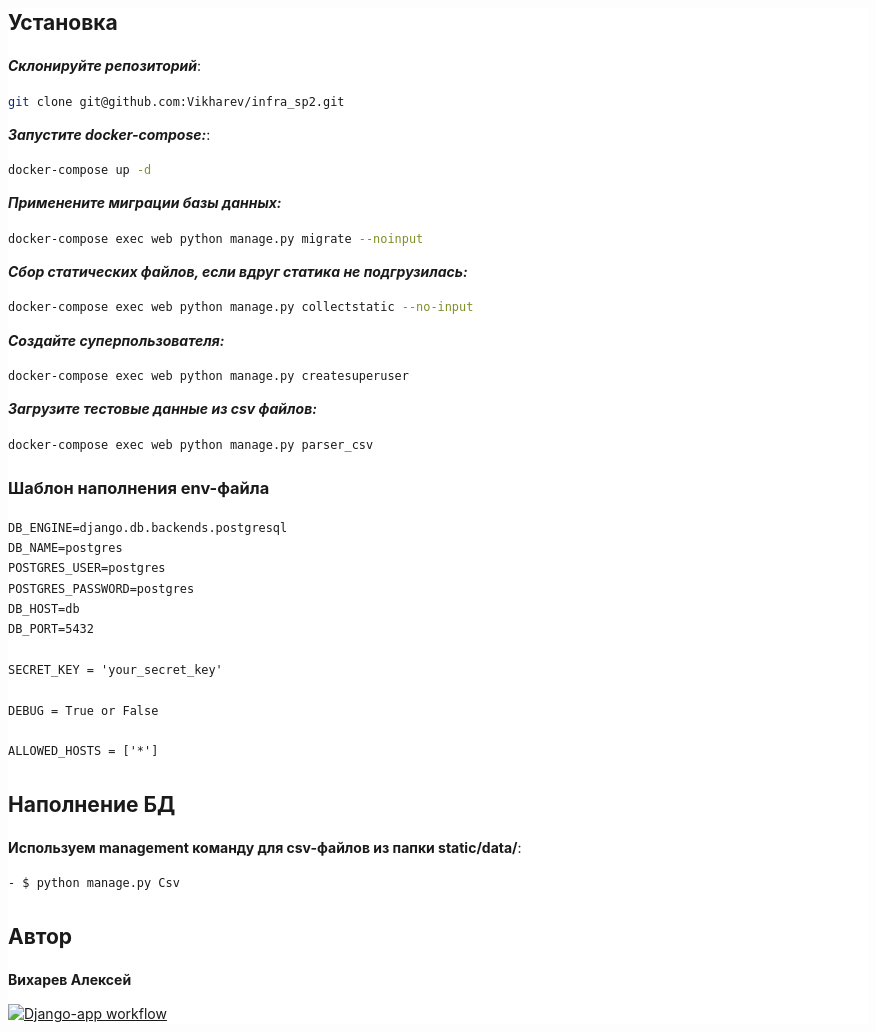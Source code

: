 
## Установка<br>  
 ***Склонируйте репозиторий***:
``` bash
git clone git@github.com:Vikharev/infra_sp2.git
```
***Запустите docker-compose:***:
``` bash
docker-compose up -d
``` 
***Применените миграции базы данных:***
``` bash
docker-compose exec web python manage.py migrate --noinput
```
***Сбор статических файлов, если вдруг статика не подгрузилась:***
``` bash
docker-compose exec web python manage.py collectstatic --no-input
```
***Создайте суперпользователя:***
``` bash
docker-compose exec web python manage.py createsuperuser
```
***Загрузите тестовые данные из csv файлов:*** 
``` bash
docker-compose exec web python manage.py parser_csv
```

### Шаблон наполнения env-файла

```
DB_ENGINE=django.db.backends.postgresql
DB_NAME=postgres
POSTGRES_USER=postgres
POSTGRES_PASSWORD=postgres
DB_HOST=db
DB_PORT=5432

SECRET_KEY = 'your_secret_key'

DEBUG = True or False

ALLOWED_HOSTS = ['*']
```

## Наполнение БД
**Используем management команду для csv-файлов из папки static/data/**: 

`- $ python manage.py Csv` 


## Автор
**Вихарев Алексей**

[![Django-app workflow](https://github.com/avvikharev/yamdb_final/actions/workflows/yamdb_workflow.yml/badge.svg)](https://github.com/avvikharev/yamdb_final/actions/workflows/yamdb_workflow.yml)

